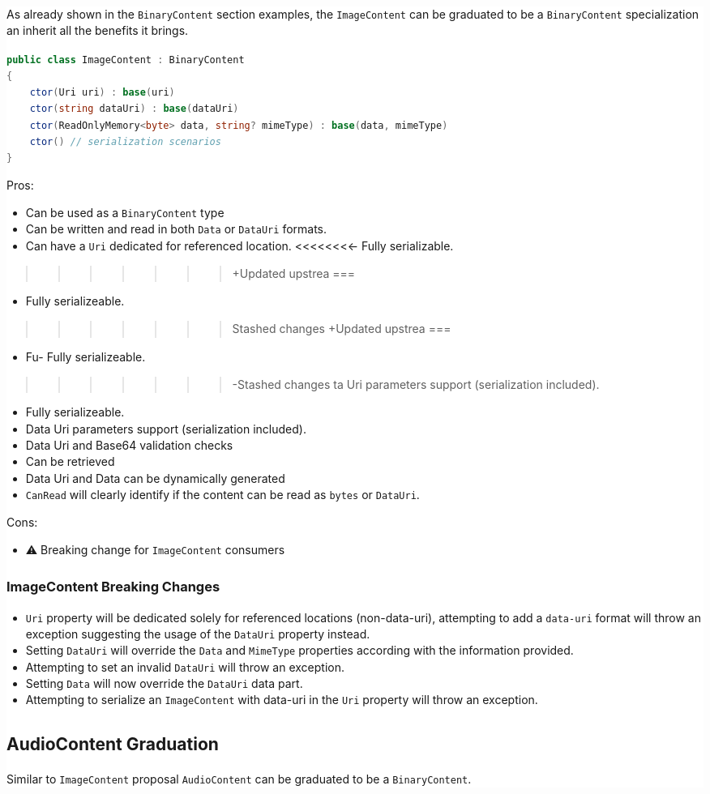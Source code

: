 As already shown in the `BinaryContent` section examples, the `ImageContent` can be graduated to be a `BinaryContent` specialization an inherit all the benefits it brings.

```csharp
public class ImageContent : BinaryContent
{
    ctor(Uri uri) : base(uri)
    ctor(string dataUri) : base(dataUri)
    ctor(ReadOnlyMemory<byte> data, string? mimeType) : base(data, mimeType)
    ctor() // serialization scenarios
}
```

Pros:

- Can be used as a `BinaryContent` type
- Can be written and read in both `Data` or `DataUri` formats.
- Can have a `Uri` dedicated for referenced location.
<<<<<<<<- Fully serializable.
>>>>>>>+Updated upstrea
===
- Fully serializeable.
>>>>>>> Stashed changes
>>>>>>>+Updated upstrea
===
- Fu- Fully serializeable.
>>>>>>>-Stashed changes
ta Uri parameters support (serialization included).
- Fully serializeable.
- Data Uri parameters support (serialization included).
- Data Uri and Base64 validation checks
- Can be retrieved
- Data Uri and Data can be dynamically generated
- `CanRead` will clearly identify if the content can be read as `bytes` or `DataUri`.

Cons:

- ⚠️ Breaking change for `ImageContent` consumers

### ImageContent Breaking Changes

- `Uri` property will be dedicated solely for referenced locations (non-data-uri), attempting to add a `data-uri` format will throw an exception suggesting the usage of the `DataUri` property instead.
- Setting `DataUri` will override the `Data` and `MimeType` properties according with the information provided.
- Attempting to set an invalid `DataUri` will throw an exception.
- Setting `Data` will now override the `DataUri` data part.
- Attempting to serialize an `ImageContent` with data-uri in the `Uri` property will throw an exception.

## AudioContent Graduation

Similar to `ImageContent` proposal `AudioContent` can be graduated to be a `BinaryContent`.
